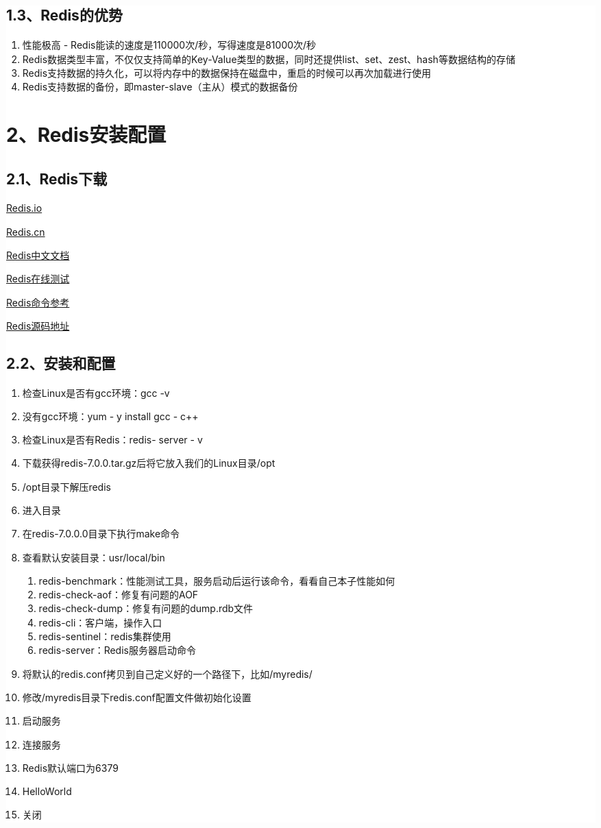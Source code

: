 
## 1.3、Redis的优势

1. 性能极高 - Redis能读的速度是110000次/秒，写得速度是81000次/秒
2. Redis数据类型丰富，不仅仅支持简单的Key-Value类型的数据，同时还提供list、set、zest、hash等数据结构的存储
3. Redis支持数据的持久化，可以将内存中的数据保持在磁盘中，重启的时候可以再次加载进行使用
4. Redis支持数据的备份，即master-slave（主从）模式的数据备份





# 2、Redis安装配置



## 2.1、Redis下载

[Redis.io](https://redis.io/download/)

[Redis.cn](http://www.redis.cn/)

[Redis中文文档](https://redis.com.cn/)

[Redis在线测试](https://try.redis.io/)

[Redis命令参考](http://doc.redisfans.com/)

[Redis源码地址](https://github.com/redis/redis)



## 2.2、安装和配置

1. 检查Linux是否有gcc环境：gcc -v
2. 没有gcc环境：yum - y install gcc - c++
3. 检查Linux是否有Redis：redis- server - v



1. 下载获得redis-7.0.0.tar.gz后将它放入我们的Linux目录/opt
2. /opt目录下解压redis
3. 进入目录
4. 在redis-7.0.0.0目录下执行make命令
5. 查看默认安装目录：usr/local/bin
   1. redis-benchmark：性能测试工具，服务启动后运行该命令，看看自己本子性能如何
   2. redis-check-aof：修复有问题的AOF
   3. redis-check-dump：修复有问题的dump.rdb文件
   4. redis-cli：客户端，操作入口
   5. redis-sentinel：redis集群使用
   6. redis-server：Redis服务器启动命令
6. 将默认的redis.conf拷贝到自己定义好的一个路径下，比如/myredis/
7. 修改/myredis目录下redis.conf配置文件做初始化设置
8. 启动服务
9. 连接服务
10. Redis默认端口为6379
11. HelloWorld
12. 关闭
